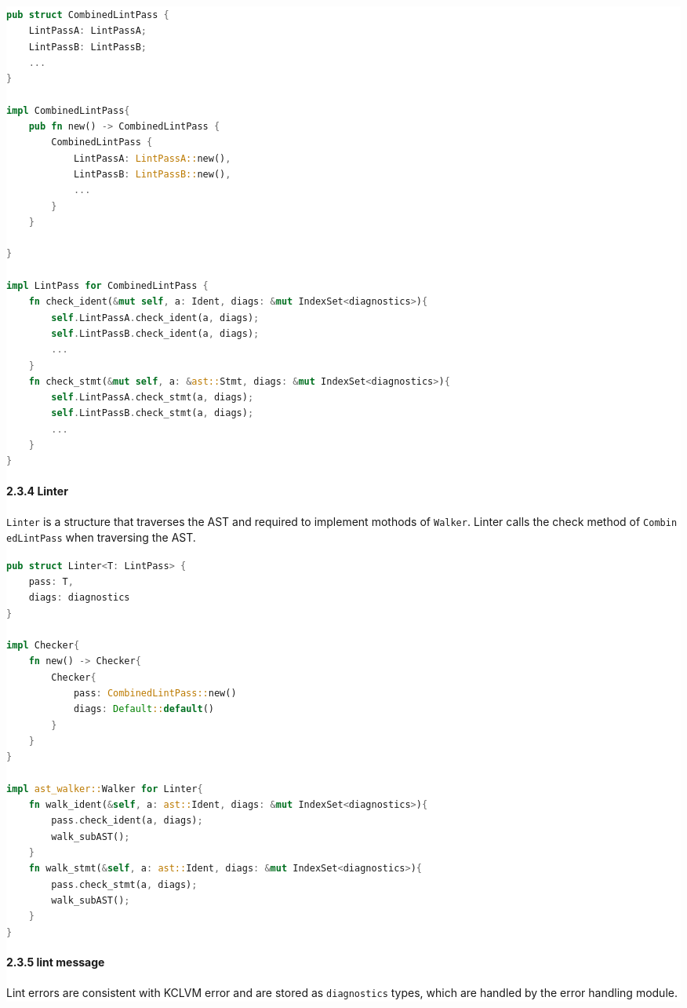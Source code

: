 ```rust
pub struct CombinedLintPass {
    LintPassA: LintPassA;
    LintPassB: LintPassB;
    ...
}

impl CombinedLintPass{
    pub fn new() -> CombinedLintPass { 
        CombinedLintPass {
            LintPassA: LintPassA::new(),
            LintPassB: LintPassB::new(),
            ...
        }
    }

}

impl LintPass for CombinedLintPass {
    fn check_ident(&mut self, a: Ident, diags: &mut IndexSet<diagnostics>){
        self.LintPassA.check_ident(a, diags);
        self.LintPassB.check_ident(a, diags);
        ...
    }
    fn check_stmt(&mut self, a: &ast::Stmt, diags: &mut IndexSet<diagnostics>){
        self.LintPassA.check_stmt(a, diags);
        self.LintPassB.check_stmt(a, diags);
        ...
    }
}
```
#### 2.3.4 Linter
`Linter` is a structure that traverses the AST and required to implement mothods of `Walker`. Linter calls the check method of `CombinedLintPass` when traversing the AST.

```rust
pub struct Linter<T: LintPass> {
    pass: T,
    diags: diagnostics
}

impl Checker{
    fn new() -> Checker{
        Checker{
            pass: CombinedLintPass::new()
            diags: Default::default()
        }
    }
}

impl ast_walker::Walker for Linter{
    fn walk_ident(&self, a: ast::Ident, diags: &mut IndexSet<diagnostics>){
        pass.check_ident(a, diags);
        walk_subAST();
    }
    fn walk_stmt(&self, a: ast::Ident, diags: &mut IndexSet<diagnostics>){
        pass.check_stmt(a, diags);
        walk_subAST();
    }
}
```
#### 2.3.5 lint message
Lint errors are consistent with KCLVM error and are stored as `diagnostics` types, which are handled by the error handling module.